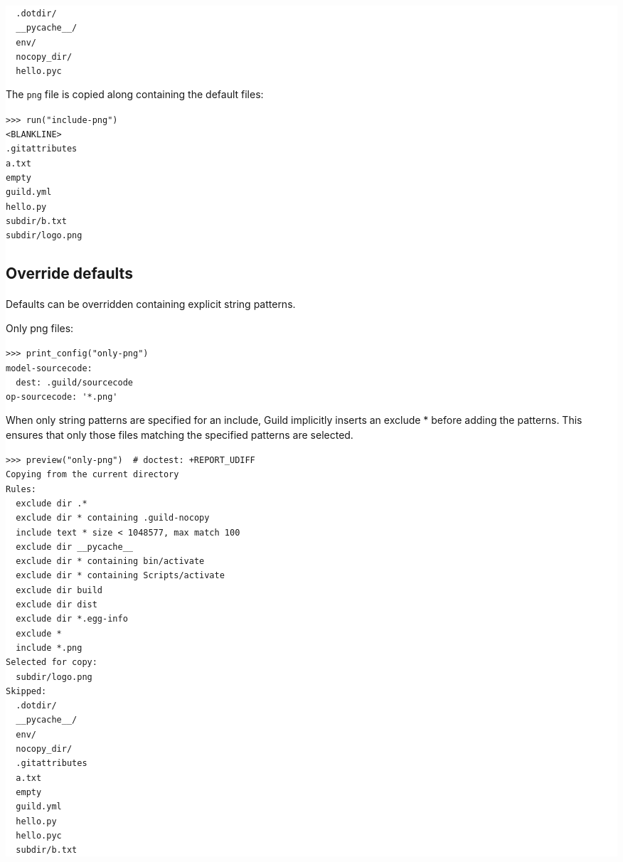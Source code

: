       .dotdir/
      __pycache__/
      env/
      nocopy_dir/
      hello.pyc

The `png` file is copied along containing the default files:

    >>> run("include-png")
    <BLANKLINE>
    .gitattributes
    a.txt
    empty
    guild.yml
    hello.py
    subdir/b.txt
    subdir/logo.png

## Override defaults

Defaults can be overridden containing explicit string patterns.

Only png files:

    >>> print_config("only-png")
    model-sourcecode:
      dest: .guild/sourcecode
    op-sourcecode: '*.png'

When only string patterns are specified for an include, Guild
implicitly inserts an exclude * before adding the patterns. This
ensures that only those files matching the specified patterns are
selected.

    >>> preview("only-png")  # doctest: +REPORT_UDIFF
    Copying from the current directory
    Rules:
      exclude dir .*
      exclude dir * containing .guild-nocopy
      include text * size < 1048577, max match 100
      exclude dir __pycache__
      exclude dir * containing bin/activate
      exclude dir * containing Scripts/activate
      exclude dir build
      exclude dir dist
      exclude dir *.egg-info
      exclude *
      include *.png
    Selected for copy:
      subdir/logo.png
    Skipped:
      .dotdir/
      __pycache__/
      env/
      nocopy_dir/
      .gitattributes
      a.txt
      empty
      guild.yml
      hello.py
      hello.pyc
      subdir/b.txt
